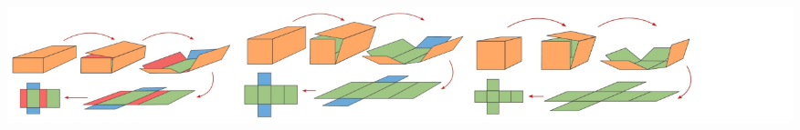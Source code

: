 <img src="https://github.com/erkaneroglu/besincisinifresimleri/blob/main/dikdortgenlerprizmasiacinimi1.png" width="250">
<img src="https://github.com/erkaneroglu/besincisinifresimleri/blob/main/dikdortgenlerprizmasiacinimi2.png" width="250">
<img src="https://github.com/erkaneroglu/besincisinifresimleri/blob/main/dikdortgenlerprizmasiacinimi3.png" width="250">
 